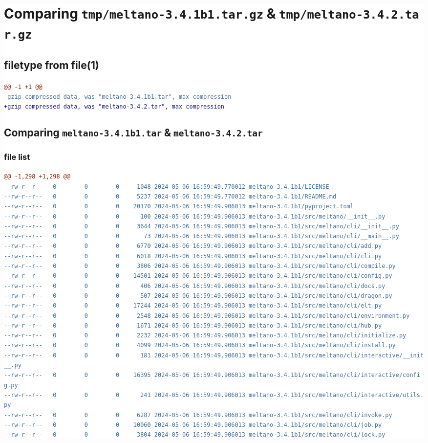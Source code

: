# Comparing `tmp/meltano-3.4.1b1.tar.gz` & `tmp/meltano-3.4.2.tar.gz`

## filetype from file(1)

```diff
@@ -1 +1 @@
-gzip compressed data, was "meltano-3.4.1b1.tar", max compression
+gzip compressed data, was "meltano-3.4.2.tar", max compression
```

## Comparing `meltano-3.4.1b1.tar` & `meltano-3.4.2.tar`

### file list

```diff
@@ -1,298 +1,298 @@
--rw-r--r--   0        0        0     1048 2024-05-06 16:59:49.770012 meltano-3.4.1b1/LICENSE
--rw-r--r--   0        0        0     5237 2024-05-06 16:59:49.770012 meltano-3.4.1b1/README.md
--rw-r--r--   0        0        0    20170 2024-05-06 16:59:49.906013 meltano-3.4.1b1/pyproject.toml
--rw-r--r--   0        0        0      100 2024-05-06 16:59:49.906013 meltano-3.4.1b1/src/meltano/__init__.py
--rw-r--r--   0        0        0     3644 2024-05-06 16:59:49.906013 meltano-3.4.1b1/src/meltano/cli/__init__.py
--rw-r--r--   0        0        0       73 2024-05-06 16:59:49.906013 meltano-3.4.1b1/src/meltano/cli/__main__.py
--rw-r--r--   0        0        0     6770 2024-05-06 16:59:49.906013 meltano-3.4.1b1/src/meltano/cli/add.py
--rw-r--r--   0        0        0     6018 2024-05-06 16:59:49.906013 meltano-3.4.1b1/src/meltano/cli/cli.py
--rw-r--r--   0        0        0     3806 2024-05-06 16:59:49.906013 meltano-3.4.1b1/src/meltano/cli/compile.py
--rw-r--r--   0        0        0    14501 2024-05-06 16:59:49.906013 meltano-3.4.1b1/src/meltano/cli/config.py
--rw-r--r--   0        0        0      406 2024-05-06 16:59:49.906013 meltano-3.4.1b1/src/meltano/cli/docs.py
--rw-r--r--   0        0        0      507 2024-05-06 16:59:49.906013 meltano-3.4.1b1/src/meltano/cli/dragon.py
--rw-r--r--   0        0        0    17244 2024-05-06 16:59:49.906013 meltano-3.4.1b1/src/meltano/cli/elt.py
--rw-r--r--   0        0        0     2548 2024-05-06 16:59:49.906013 meltano-3.4.1b1/src/meltano/cli/environment.py
--rw-r--r--   0        0        0     1671 2024-05-06 16:59:49.906013 meltano-3.4.1b1/src/meltano/cli/hub.py
--rw-r--r--   0        0        0     2232 2024-05-06 16:59:49.906013 meltano-3.4.1b1/src/meltano/cli/initialize.py
--rw-r--r--   0        0        0     4099 2024-05-06 16:59:49.906013 meltano-3.4.1b1/src/meltano/cli/install.py
--rw-r--r--   0        0        0      181 2024-05-06 16:59:49.906013 meltano-3.4.1b1/src/meltano/cli/interactive/__init__.py
--rw-r--r--   0        0        0    16395 2024-05-06 16:59:49.906013 meltano-3.4.1b1/src/meltano/cli/interactive/config.py
--rw-r--r--   0        0        0      241 2024-05-06 16:59:49.906013 meltano-3.4.1b1/src/meltano/cli/interactive/utils.py
--rw-r--r--   0        0        0     6287 2024-05-06 16:59:49.906013 meltano-3.4.1b1/src/meltano/cli/invoke.py
--rw-r--r--   0        0        0    10060 2024-05-06 16:59:49.906013 meltano-3.4.1b1/src/meltano/cli/job.py
--rw-r--r--   0        0        0     3804 2024-05-06 16:59:49.906013 meltano-3.4.1b1/src/meltano/cli/lock.py
```